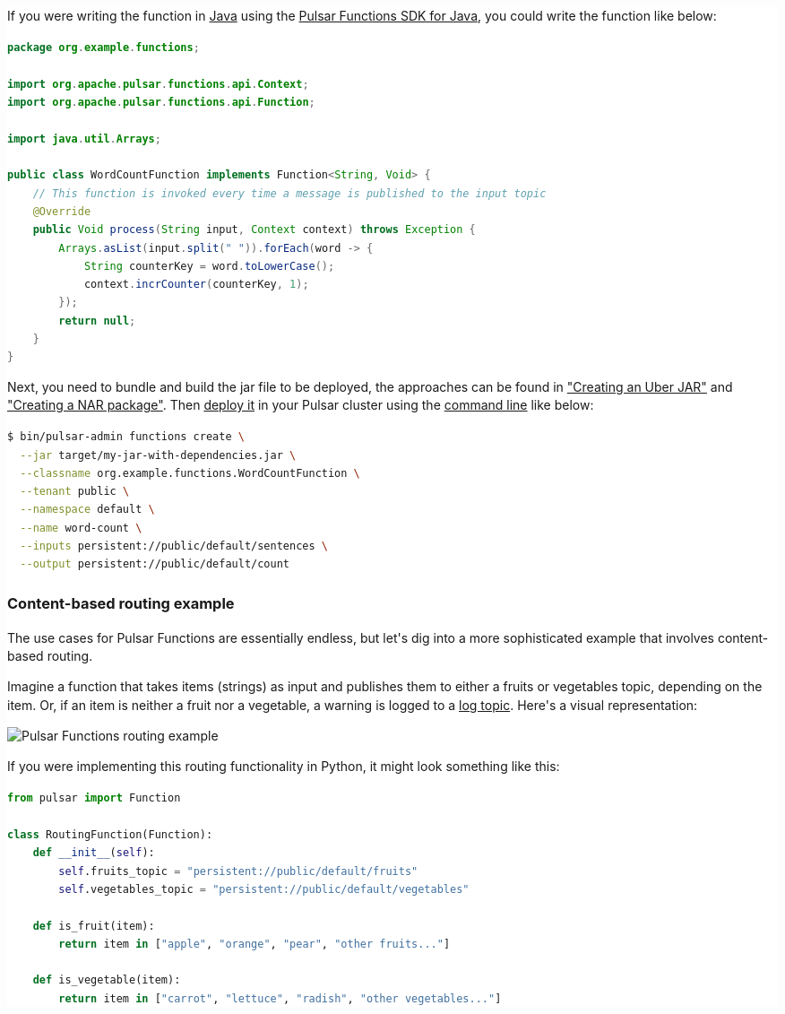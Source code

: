 If you were writing the function in [Java](functions-api.md#functions-for-java) using the [Pulsar Functions SDK for Java](functions-api.md#java-sdk-functions), you could write the function like below:

```java
package org.example.functions;

import org.apache.pulsar.functions.api.Context;
import org.apache.pulsar.functions.api.Function;

import java.util.Arrays;

public class WordCountFunction implements Function<String, Void> {
    // This function is invoked every time a message is published to the input topic
    @Override
    public Void process(String input, Context context) throws Exception {
        Arrays.asList(input.split(" ")).forEach(word -> {
            String counterKey = word.toLowerCase();
            context.incrCounter(counterKey, 1);
        });
        return null;
    }
}
```

Next, you need to bundle and build the jar file to be deployed, the approaches can be found in ["Creating an Uber JAR"](#creating-an-uber-jar) and ["Creating a NAR package"](#creating-a-nar-package).
Then [deploy it](#cluster-run-mode) in your Pulsar cluster using the [command line](#command-line-interface) like below:

```bash
$ bin/pulsar-admin functions create \
  --jar target/my-jar-with-dependencies.jar \
  --classname org.example.functions.WordCountFunction \
  --tenant public \
  --namespace default \
  --name word-count \
  --inputs persistent://public/default/sentences \
  --output persistent://public/default/count
```

### Content-based routing example

The use cases for Pulsar Functions are essentially endless, but let's dig into a more sophisticated example that involves content-based routing.

Imagine a function that takes items (strings) as input and publishes them to either a fruits or vegetables topic, depending on the item. Or, if an item is neither a fruit nor a vegetable, a warning is logged to a [log topic](#logging). Here's a visual representation:

![Pulsar Functions routing example](assets/pulsar-functions-routing-example.png)

If you were implementing this routing functionality in Python, it might look something like this:

```python
from pulsar import Function

class RoutingFunction(Function):
    def __init__(self):
        self.fruits_topic = "persistent://public/default/fruits"
        self.vegetables_topic = "persistent://public/default/vegetables"

    def is_fruit(item):
        return item in ["apple", "orange", "pear", "other fruits..."]

    def is_vegetable(item):
        return item in ["carrot", "lettuce", "radish", "other vegetables..."]
```
